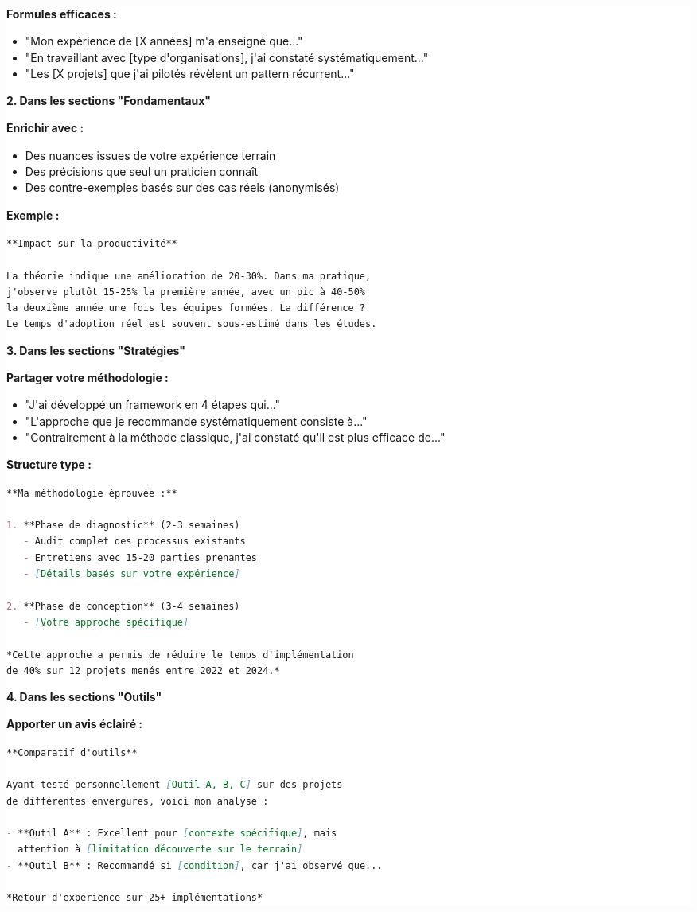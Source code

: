 **Formules efficaces :**
- "Mon expérience de [X années] m'a enseigné que..."
- "En travaillant avec [type d'organisations], j'ai constaté systématiquement..."
- "Les [X projets] que j'ai pilotés révèlent un pattern récurrent..."

**2. Dans les sections "Fondamentaux"**

**Enrichir avec :**
- Des nuances issues de votre expérience terrain
- Des précisions que seul un praticien connaît
- Des contre-exemples basés sur des cas réels (anonymisés)

**Exemple :**
```markdown
**Impact sur la productivité**

La théorie indique une amélioration de 20-30%. Dans ma pratique, 
j'observe plutôt 15-25% la première année, avec un pic à 40-50% 
la deuxième année une fois les équipes formées. La différence ? 
Le temps d'adoption réel est souvent sous-estimé dans les études.
```

**3. Dans les sections "Stratégies"**

**Partager votre méthodologie :**
- "J'ai développé un framework en 4 étapes qui..."
- "L'approche que je recommande systématiquement consiste à..."
- "Contrairement à la méthode classique, j'ai constaté qu'il est plus efficace de..."

**Structure type :**
```markdown
**Ma méthodologie éprouvée :**

1. **Phase de diagnostic** (2-3 semaines)
   - Audit complet des processus existants
   - Entretiens avec 15-20 parties prenantes
   - [Détails basés sur votre expérience]

2. **Phase de conception** (3-4 semaines)
   - [Votre approche spécifique]
   
*Cette approche a permis de réduire le temps d'implémentation 
de 40% sur 12 projets menés entre 2022 et 2024.*
```

**4. Dans les sections "Outils"**

**Apporter un avis éclairé :**
```markdown
**Comparatif d'outils**

Ayant testé personnellement [Outil A, B, C] sur des projets 
de différentes envergures, voici mon analyse :

- **Outil A** : Excellent pour [contexte spécifique], mais 
  attention à [limitation découverte sur le terrain]
- **Outil B** : Recommandé si [condition], car j'ai observé que...

*Retour d'expérience sur 25+ implémentations*
```
